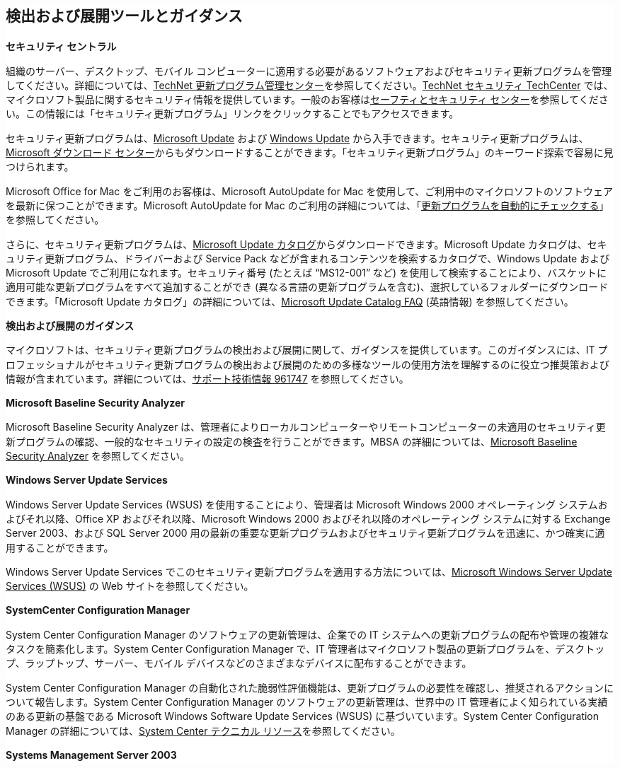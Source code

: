 検出および展開ツールとガイダンス  
--------------------------------
  
<span></span>
**セキュリティ セントラル**
  
組織のサーバー、デスクトップ、モバイル コンピューターに適用する必要があるソフトウェアおよびセキュリティ更新プログラムを管理してください。詳細については、[TechNet 更新プログラム管理センター](http://go.microsoft.com/fwlink/?linkid=69903)を参照してください。[TechNet セキュリティ TechCenter](http://go.microsoft.com/fwlink/?linkid=21171) では、マイクロソフト製品に関するセキュリティ情報を提供しています。一般のお客様は[セーフティとセキュリティ センター](http://go.microsoft.com/fwlink/?linkid=85102)を参照してください。この情報には「セキュリティ更新プログラム」リンクをクリックすることでもアクセスできます。
  
セキュリティ更新プログラムは、[Microsoft Update](http://go.microsoft.com/fwlink/?linkid=40747) および [Windows Update](http://go.microsoft.com/fwlink/?linkid=21130) から入手できます。セキュリティ更新プログラムは、[Microsoft ダウンロード センター](http://go.microsoft.com/fwlink/?linkid=21129)からもダウンロードすることができます。「セキュリティ更新プログラム」のキーワード探索で容易に見つけられます。
  
Microsoft Office for Mac をご利用のお客様は、Microsoft AutoUpdate for Mac を使用して、ご利用中のマイクロソフトのソフトウェアを最新に保つことができます。Microsoft AutoUpdate for Mac のご利用の詳細については、「[更新プログラムを自動的にチェックする](http://mac2.microsoft.com/help/office/14/ja-jp/word/item/ffe35357-8f25-4df8-a0a3-c258526c64ea)」を参照してください。
  
さらに、セキュリティ更新プログラムは、[Microsoft Update カタログ](http://go.microsoft.com/fwlink/?linkid=96155)からダウンロードできます。Microsoft Update カタログは、セキュリティ更新プログラム、ドライバーおよび Service Pack などが含まれるコンテンツを検索するカタログで、Windows Update および Microsoft Update でご利用になれます。セキュリティ番号 (たとえば “MS12-001” など) を使用して検索することにより、バスケットに適用可能な更新プログラムをすべて追加することができ (異なる言語の更新プログラムを含む)、選択しているフォルダーにダウンロードできます。「Microsoft Update カタログ」の詳細については、[Microsoft Update Catalog FAQ](http://go.microsoft.com/fwlink/?linkid=97900) (英語情報) を参照してください。
  
**検出および展開のガイダンス**
  
マイクロソフトは、セキュリティ更新プログラムの検出および展開に関して、ガイダンスを提供しています。このガイダンスには、IT プロフェッショナルがセキュリティ更新プログラムの検出および展開のための多様なツールの使用方法を理解するのに役立つ推奨策および情報が含まれています。詳細については、[サポート技術情報 961747](http://support.microsoft.com/kb/961747/ja) を参照してください。
  
**Microsoft Baseline Security Analyzer**
  
Microsoft Baseline Security Analyzer は、管理者によりローカルコンピューターやリモートコンピューターの未適用のセキュリティ更新プログラムの確認、一般的なセキュリティの設定の検査を行うことができます。MBSA の詳細については、[Microsoft Baseline Security Analyzer](http://go.microsoft.com/fwlink/?linkid=21134) を参照してください。
  
**Windows Server Update Services**
  
Windows Server Update Services (WSUS) を使用することにより、管理者は Microsoft Windows 2000 オペレーティング システムおよびそれ以降、Office XP およびそれ以降、Microsoft Windows 2000 およびそれ以降のオペレーティング システムに対する Exchange Server 2003、および SQL Server 2000 用の最新の重要な更新プログラムおよびセキュリティ更新プログラムを迅速に、かつ確実に適用することができます。
  
Windows Server Update Services でこのセキュリティ更新プログラムを適用する方法については、[Microsoft Windows Server Update Services (WSUS)](http://technet.microsoft.com/ja-jp/wsus/default) の Web サイトを参照してください。
  
**SystemCenter Configuration Manager**
  
System Center Configuration Manager のソフトウェアの更新管理は、企業での IT システムへの更新プログラムの配布や管理の複雑なタスクを簡素化します。System Center Configuration Manager で、IT 管理者はマイクロソフト製品の更新プログラムを、デスクトップ、ラップトップ、サーバー、モバイル デバイスなどのさまざまなデバイスに配布することができます。
  
System Center Configuration Manager の自動化された脆弱性評価機能は、更新プログラムの必要性を確認し、推奨されるアクションについて報告します。System Center Configuration Manager のソフトウェアの更新管理は、世界中の IT 管理者によく知られている実績のある更新の基盤である Microsoft Windows Software Update Services (WSUS) に基づいています。System Center Configuration Manager の詳細については、[System Center テクニカル リソース](http://technet.microsoft.com/ja-jp/systemcenter/bb980621)を参照してください。
  
**Systems Management Server 2003**
  